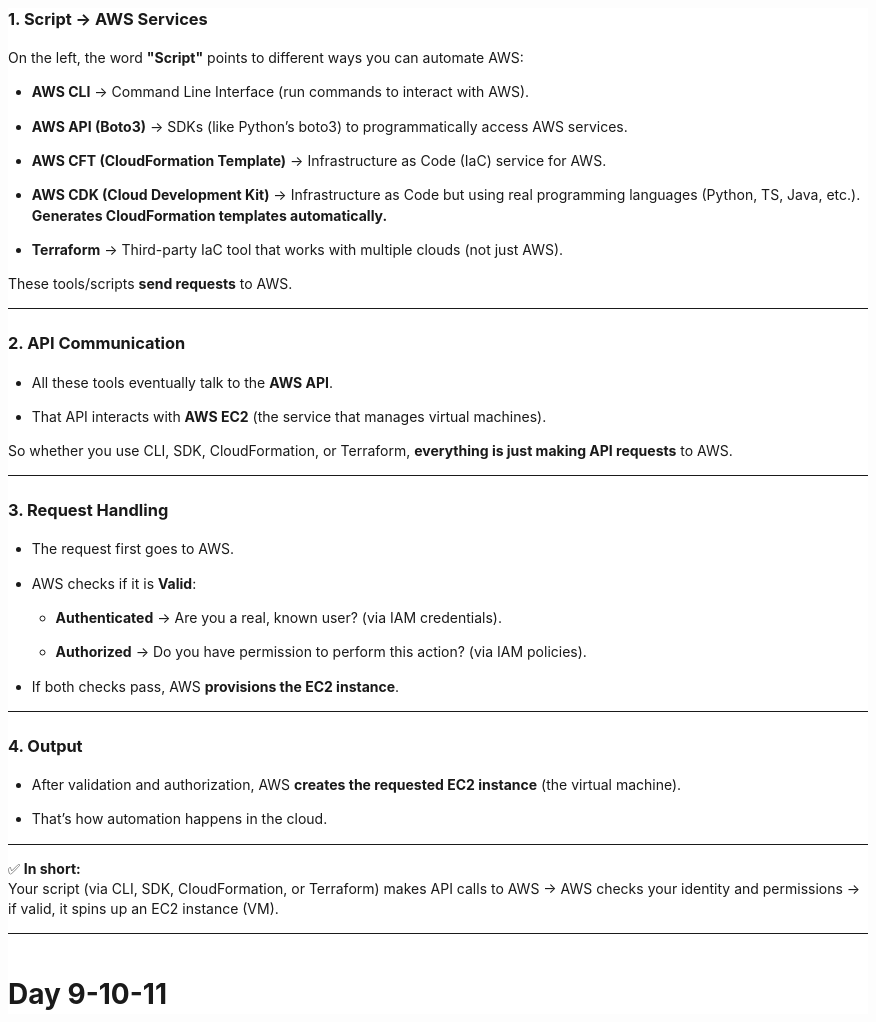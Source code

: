 
### **1\. Script → AWS Services**

On the left, the word **"Script"** points to different ways you can automate AWS:

* **AWS CLI** → Command Line Interface (run commands to interact with AWS).

* **AWS API (Boto3)** → SDKs (like Python’s boto3) to programmatically access AWS services.

* **AWS CFT (CloudFormation Template)** → Infrastructure as Code (IaC) service for AWS.  
* **AWS CDK (Cloud Development Kit)** → Infrastructure as Code but using real programming languages (Python, TS, Java, etc.). **Generates CloudFormation templates automatically.**  
* **Terraform** → Third-party IaC tool that works with multiple clouds (not just AWS).

These tools/scripts **send requests** to AWS.

---

### **2\. API Communication**

* All these tools eventually talk to the **AWS API**.

* That API interacts with **AWS EC2** (the service that manages virtual machines).

So whether you use CLI, SDK, CloudFormation, or Terraform, **everything is just making API requests** to AWS.

---

### **3\. Request Handling**

* The request first goes to AWS.

* AWS checks if it is **Valid**:

  * **Authenticated** → Are you a real, known user? (via IAM credentials).

  * **Authorized** → Do you have permission to perform this action? (via IAM policies).

* If both checks pass, AWS **provisions the EC2 instance**.

---

### **4\. Output**

* After validation and authorization, AWS **creates the requested EC2 instance** (the virtual machine).

* That’s how automation happens in the cloud.

---

✅ **In short:**  
 Your script (via CLI, SDK, CloudFormation, or Terraform) makes API calls to AWS → AWS checks your identity and permissions → if valid, it spins up an EC2 instance (VM).

---

# **Day 9-10-11**
